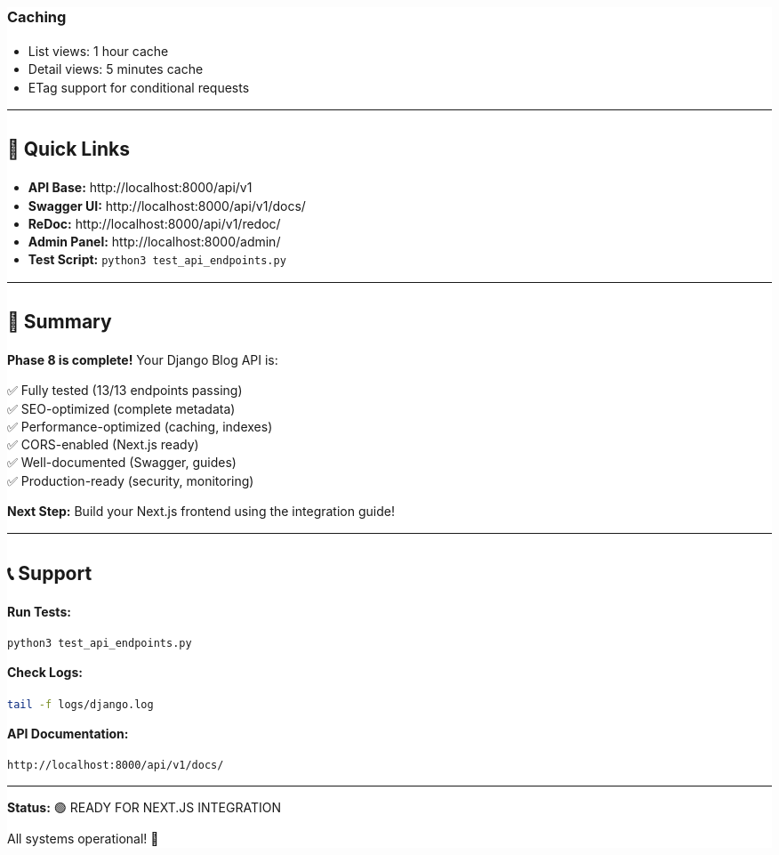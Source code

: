 ### Caching
- List views: 1 hour cache
- Detail views: 5 minutes cache
- ETag support for conditional requests

---

## 🔗 Quick Links

- **API Base:** http://localhost:8000/api/v1
- **Swagger UI:** http://localhost:8000/api/v1/docs/
- **ReDoc:** http://localhost:8000/api/v1/redoc/
- **Admin Panel:** http://localhost:8000/admin/
- **Test Script:** `python3 test_api_endpoints.py`

---

## 🎉 Summary

**Phase 8 is complete!** Your Django Blog API is:

✅ Fully tested (13/13 endpoints passing)  
✅ SEO-optimized (complete metadata)  
✅ Performance-optimized (caching, indexes)  
✅ CORS-enabled (Next.js ready)  
✅ Well-documented (Swagger, guides)  
✅ Production-ready (security, monitoring)  

**Next Step:** Build your Next.js frontend using the integration guide!

---

## 📞 Support

**Run Tests:**
```bash
python3 test_api_endpoints.py
```

**Check Logs:**
```bash
tail -f logs/django.log
```

**API Documentation:**
```
http://localhost:8000/api/v1/docs/
```

---

**Status:** 🟢 READY FOR NEXT.JS INTEGRATION

All systems operational! 🚀
